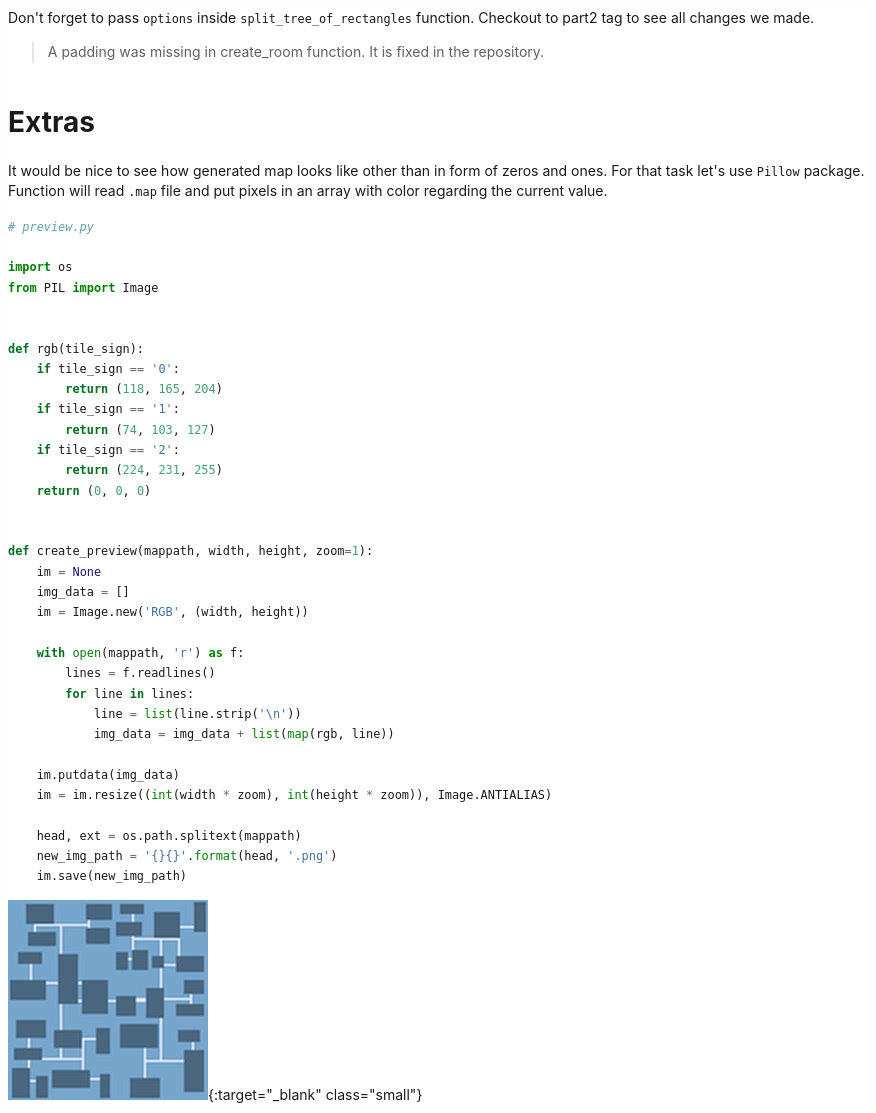 Don't forget to pass `options` inside `split_tree_of_rectangles` function. Checkout to part2 tag to see all changes we made.

> A padding was missing in create_room function. It is fixed in the repository.


# Extras

It would be nice to see how generated map looks like other than in form of zeros and ones. For that task let's use `Pillow` package. Function will read `.map` file and put pixels in an array with color regarding the current value.

```python
# preview.py

import os
from PIL import Image


def rgb(tile_sign):
    if tile_sign == '0':
        return (118, 165, 204)
    if tile_sign == '1':
        return (74, 103, 127)
    if tile_sign == '2':
        return (224, 231, 255)
    return (0, 0, 0)


def create_preview(mappath, width, height, zoom=1):
    im = None
    img_data = []
    im = Image.new('RGB', (width, height))

    with open(mappath, 'r') as f:
        lines = f.readlines()
        for line in lines:
            line = list(line.strip('\n'))
            img_data = img_data + list(map(rgb, line))

    im.putdata(img_data)
    im = im.resize((int(width * zoom), int(height * zoom)), Image.ANTIALIAS)

    head, ext = os.path.splitext(mappath)
    new_img_path = '{}{}'.format(head, '.png')
    im.save(new_img_path)
```

[![Map1](/images/dung_1.png)](/images/dung_1.png){:target="_blank" class="small"}